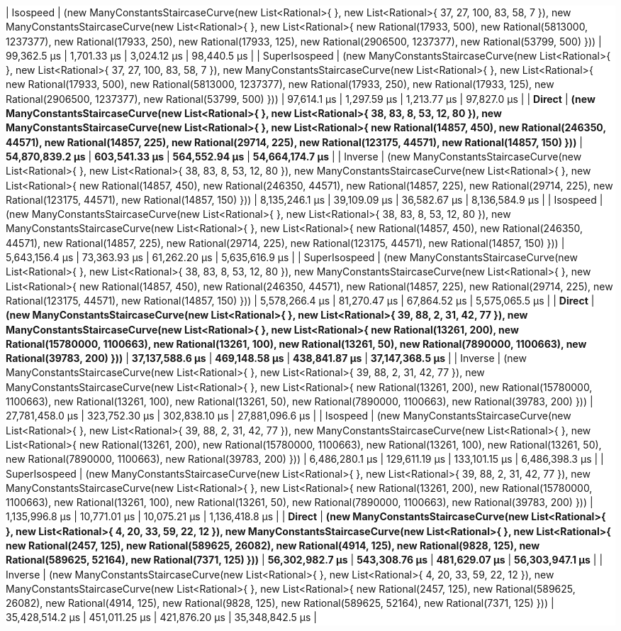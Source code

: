 | Isospeed      | (new ManyConstantsStaircaseCurve(new List&lt;Rational&gt;{  }, new List&lt;Rational&gt;{ 37, 27, 100, 83, 58, 7 }), new ManyConstantsStaircaseCurve(new List&lt;Rational&gt;{  }, new List&lt;Rational&gt;{ new Rational(17933, 500), new Rational(5813000, 1237377), new Rational(17933, 250), new Rational(17933, 125), new Rational(2906500, 1237377), new Rational(53799, 500) }))   |     99,362.5 μs |     1,701.33 μs |     3,024.12 μs |     98,440.5 μs |
| SuperIsospeed | (new ManyConstantsStaircaseCurve(new List&lt;Rational&gt;{  }, new List&lt;Rational&gt;{ 37, 27, 100, 83, 58, 7 }), new ManyConstantsStaircaseCurve(new List&lt;Rational&gt;{  }, new List&lt;Rational&gt;{ new Rational(17933, 500), new Rational(5813000, 1237377), new Rational(17933, 250), new Rational(17933, 125), new Rational(2906500, 1237377), new Rational(53799, 500) }))   |     97,614.1 μs |     1,297.59 μs |     1,213.77 μs |     97,827.0 μs |
| **Direct**        | **(new ManyConstantsStaircaseCurve(new List&lt;Rational&gt;{  }, new List&lt;Rational&gt;{ 38, 83, 8, 53, 12, 80 }), new ManyConstantsStaircaseCurve(new List&lt;Rational&gt;{  }, new List&lt;Rational&gt;{ new Rational(14857, 450), new Rational(246350, 44571), new Rational(14857, 225), new Rational(29714, 225), new Rational(123175, 44571), new Rational(14857, 150) }))**          | **54,870,839.2 μs** |   **603,541.33 μs** |   **564,552.94 μs** | **54,664,174.7 μs** |
| Inverse       | (new ManyConstantsStaircaseCurve(new List&lt;Rational&gt;{  }, new List&lt;Rational&gt;{ 38, 83, 8, 53, 12, 80 }), new ManyConstantsStaircaseCurve(new List&lt;Rational&gt;{  }, new List&lt;Rational&gt;{ new Rational(14857, 450), new Rational(246350, 44571), new Rational(14857, 225), new Rational(29714, 225), new Rational(123175, 44571), new Rational(14857, 150) }))          |  8,135,246.1 μs |    39,109.09 μs |    36,582.67 μs |  8,136,584.9 μs |
| Isospeed      | (new ManyConstantsStaircaseCurve(new List&lt;Rational&gt;{  }, new List&lt;Rational&gt;{ 38, 83, 8, 53, 12, 80 }), new ManyConstantsStaircaseCurve(new List&lt;Rational&gt;{  }, new List&lt;Rational&gt;{ new Rational(14857, 450), new Rational(246350, 44571), new Rational(14857, 225), new Rational(29714, 225), new Rational(123175, 44571), new Rational(14857, 150) }))          |  5,643,156.4 μs |    73,363.93 μs |    61,262.20 μs |  5,635,616.9 μs |
| SuperIsospeed | (new ManyConstantsStaircaseCurve(new List&lt;Rational&gt;{  }, new List&lt;Rational&gt;{ 38, 83, 8, 53, 12, 80 }), new ManyConstantsStaircaseCurve(new List&lt;Rational&gt;{  }, new List&lt;Rational&gt;{ new Rational(14857, 450), new Rational(246350, 44571), new Rational(14857, 225), new Rational(29714, 225), new Rational(123175, 44571), new Rational(14857, 150) }))          |  5,578,266.4 μs |    81,270.47 μs |    67,864.52 μs |  5,575,065.5 μs |
| **Direct**        | **(new ManyConstantsStaircaseCurve(new List&lt;Rational&gt;{  }, new List&lt;Rational&gt;{ 39, 88, 2, 31, 42, 77 }), new ManyConstantsStaircaseCurve(new List&lt;Rational&gt;{  }, new List&lt;Rational&gt;{ new Rational(13261, 200), new Rational(15780000, 1100663), new Rational(13261, 100), new Rational(13261, 50), new Rational(7890000, 1100663), new Rational(39783, 200) }))**    | **37,137,588.6 μs** |   **469,148.58 μs** |   **438,841.87 μs** | **37,147,368.5 μs** |
| Inverse       | (new ManyConstantsStaircaseCurve(new List&lt;Rational&gt;{  }, new List&lt;Rational&gt;{ 39, 88, 2, 31, 42, 77 }), new ManyConstantsStaircaseCurve(new List&lt;Rational&gt;{  }, new List&lt;Rational&gt;{ new Rational(13261, 200), new Rational(15780000, 1100663), new Rational(13261, 100), new Rational(13261, 50), new Rational(7890000, 1100663), new Rational(39783, 200) }))    | 27,781,458.0 μs |   323,752.30 μs |   302,838.10 μs | 27,881,096.6 μs |
| Isospeed      | (new ManyConstantsStaircaseCurve(new List&lt;Rational&gt;{  }, new List&lt;Rational&gt;{ 39, 88, 2, 31, 42, 77 }), new ManyConstantsStaircaseCurve(new List&lt;Rational&gt;{  }, new List&lt;Rational&gt;{ new Rational(13261, 200), new Rational(15780000, 1100663), new Rational(13261, 100), new Rational(13261, 50), new Rational(7890000, 1100663), new Rational(39783, 200) }))    |  6,486,280.1 μs |   129,611.19 μs |   133,101.15 μs |  6,486,398.3 μs |
| SuperIsospeed | (new ManyConstantsStaircaseCurve(new List&lt;Rational&gt;{  }, new List&lt;Rational&gt;{ 39, 88, 2, 31, 42, 77 }), new ManyConstantsStaircaseCurve(new List&lt;Rational&gt;{  }, new List&lt;Rational&gt;{ new Rational(13261, 200), new Rational(15780000, 1100663), new Rational(13261, 100), new Rational(13261, 50), new Rational(7890000, 1100663), new Rational(39783, 200) }))    |  1,135,996.8 μs |    10,771.01 μs |    10,075.21 μs |  1,136,418.8 μs |
| **Direct**        | **(new ManyConstantsStaircaseCurve(new List&lt;Rational&gt;{  }, new List&lt;Rational&gt;{ 4, 20, 33, 59, 22, 12 }), new ManyConstantsStaircaseCurve(new List&lt;Rational&gt;{  }, new List&lt;Rational&gt;{ new Rational(2457, 125), new Rational(589625, 26082), new Rational(4914, 125), new Rational(9828, 125), new Rational(589625, 52164), new Rational(7371, 125) }))**              | **56,302,982.7 μs** |   **543,308.76 μs** |   **481,629.07 μs** | **56,303,947.1 μs** |
| Inverse       | (new ManyConstantsStaircaseCurve(new List&lt;Rational&gt;{  }, new List&lt;Rational&gt;{ 4, 20, 33, 59, 22, 12 }), new ManyConstantsStaircaseCurve(new List&lt;Rational&gt;{  }, new List&lt;Rational&gt;{ new Rational(2457, 125), new Rational(589625, 26082), new Rational(4914, 125), new Rational(9828, 125), new Rational(589625, 52164), new Rational(7371, 125) }))              | 35,428,514.2 μs |   451,011.25 μs |   421,876.20 μs | 35,348,842.5 μs |